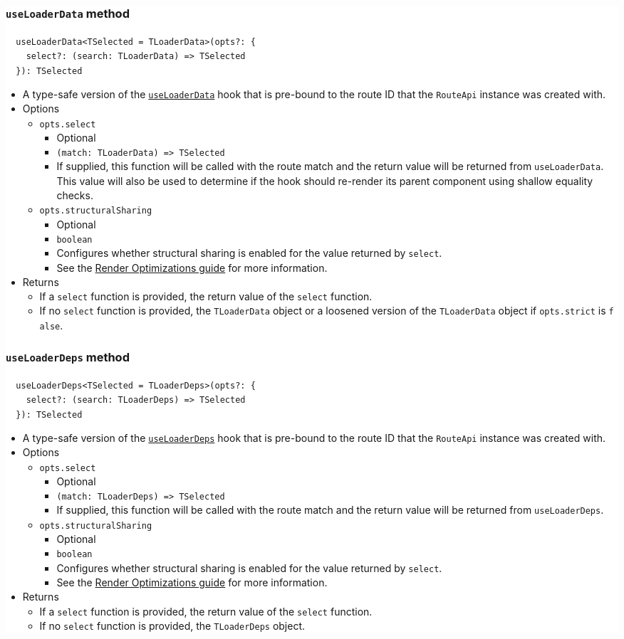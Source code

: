 ### `useLoaderData` method

```tsx
  useLoaderData<TSelected = TLoaderData>(opts?: {
    select?: (search: TLoaderData) => TSelected
  }): TSelected
```

- A type-safe version of the [`useLoaderData`](../useLoaderDataHook.md) hook that is
  pre-bound to the route ID that the `RouteApi` instance was created with.
- Options
    - `opts.select`
        - Optional
        - `(match: TLoaderData) => TSelected`
        - If supplied, this function will be called with the route match and the return
          value will be returned from `useLoaderData`. This value will also be used to
          determine if the hook should re-render its parent component using shallow
          equality checks.
    - `opts.structuralSharing`
        - Optional
        - `boolean`
        - Configures whether structural sharing is enabled for the value returned by
          `select`.
        - See the [Render Optimizations guide](../../../guide/render-optimizations.md)
          for more information.
- Returns
    - If a `select` function is provided, the return value of the `select` function.
    - If no `select` function is provided, the `TLoaderData` object or a loosened version
      of the `TLoaderData` object if `opts.strict` is `false`.

### `useLoaderDeps` method

```tsx
  useLoaderDeps<TSelected = TLoaderDeps>(opts?: {
    select?: (search: TLoaderDeps) => TSelected
  }): TSelected
```

- A type-safe version of the [`useLoaderDeps`](../useLoaderDepsHook.md) hook that is
  pre-bound to the route ID that the `RouteApi` instance was created with.
- Options
    - `opts.select`
        - Optional
        - `(match: TLoaderDeps) => TSelected`
        - If supplied, this function will be called with the route match and the return
          value will be returned from `useLoaderDeps`.
    - `opts.structuralSharing`
        - Optional
        - `boolean`
        - Configures whether structural sharing is enabled for the value returned by
          `select`.
        - See the [Render Optimizations guide](../../../guide/render-optimizations.md)
          for more information.
- Returns
    - If a `select` function is provided, the return value of the `select` function.
    - If no `select` function is provided, the `TLoaderDeps` object.
